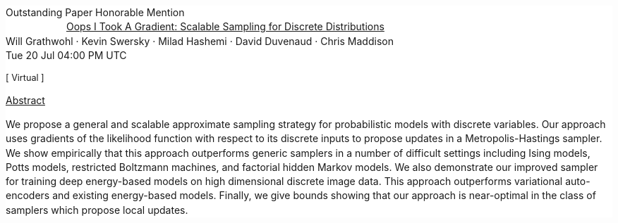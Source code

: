 </div>
</td>

</tr>

<tr>
<td>

<div>Outstanding Paper Honorable Mention</div>

</td>
<td>

<div class="displaycards touchup-date" id="event-9335">




<div style="width:80%;margin:auto;">
<a class="small-title" href="/virtual/2021/poster/9335">Oops I Took A Gradient: Scalable Sampling for Discrete Distributions</a>
</div>
<div class="type_display_name_minus_type"></div>
<div class="author-str">Will Grathwohl · Kevin Swersky · Milad Hashemi · David Duvenaud · Chris Maddison</div>
<div class="author-str higher"></div>
<div class="text-muted touchup-date-div" id="touchup-date-event-9335">Tue 20 Jul 04:00 PM UTC</div>


<p style="font-size:.9em;">[ Virtual ]</p>






<div class="abstract-section">

<div>
<a id="abstract-link-9335" class="abstract-link" data-toggle="collapse" href="#collapse-event-abstract-9335" role="button" aria-expanded="false" aria-controls="collapse-event-abstract-9335">
Abstract <i id="caret-9335" class="fas fa-caret-right" aria-hidden="true"></i>
</a>
</div>


</div>
<div class="collapse" id="collapse-event-abstract-9335">
<div class="abstract-display">
<p>We propose a general and scalable approximate sampling strategy for probabilistic models with discrete variables.  Our approach uses gradients of the likelihood function with respect to its discrete inputs to propose updates in a Metropolis-Hastings sampler. We show empirically that this approach outperforms generic samplers in a number of difficult settings including Ising models, Potts models, restricted Boltzmann machines, and factorial hidden Markov models. We also demonstrate our improved sampler for training deep energy-based models on high dimensional discrete image data. This approach outperforms variational auto-encoders and existing energy-based models.  Finally, we give bounds showing that our approach is near-optimal in the class of samplers which propose local updates.</p>

</div>
</div>
